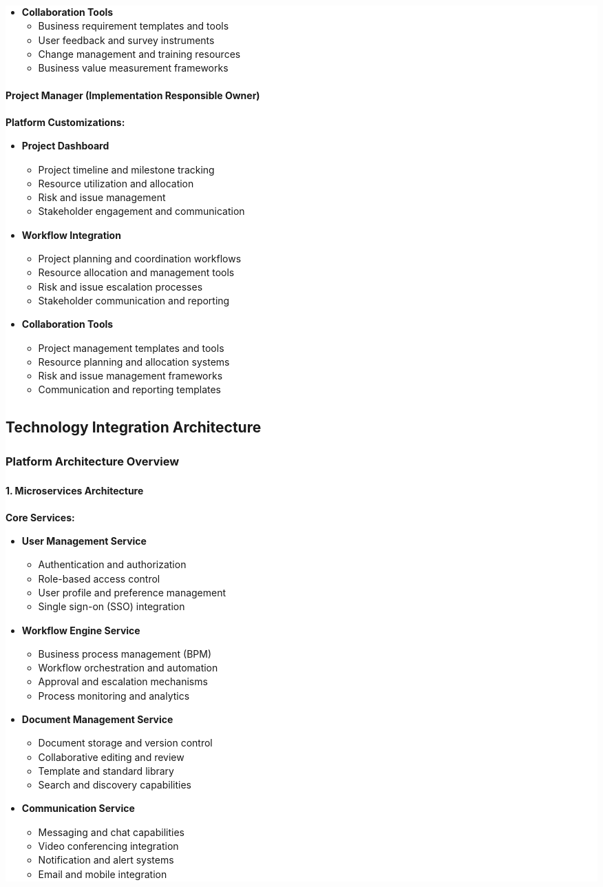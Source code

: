 - **Collaboration Tools**
  - Business requirement templates and tools
  - User feedback and survey instruments
  - Change management and training resources
  - Business value measurement frameworks

#### Project Manager (Implementation Responsible Owner)
**Platform Customizations:**
- **Project Dashboard**
  - Project timeline and milestone tracking
  - Resource utilization and allocation
  - Risk and issue management
  - Stakeholder engagement and communication

- **Workflow Integration**
  - Project planning and coordination workflows
  - Resource allocation and management tools
  - Risk and issue escalation processes
  - Stakeholder communication and reporting

- **Collaboration Tools**
  - Project management templates and tools
  - Resource planning and allocation systems
  - Risk and issue management frameworks
  - Communication and reporting templates

## Technology Integration Architecture

### Platform Architecture Overview

#### 1. Microservices Architecture
**Core Services:**
- **User Management Service**
  - Authentication and authorization
  - Role-based access control
  - User profile and preference management
  - Single sign-on (SSO) integration

- **Workflow Engine Service**
  - Business process management (BPM)
  - Workflow orchestration and automation
  - Approval and escalation mechanisms
  - Process monitoring and analytics

- **Document Management Service**
  - Document storage and version control
  - Collaborative editing and review
  - Template and standard library
  - Search and discovery capabilities

- **Communication Service**
  - Messaging and chat capabilities
  - Video conferencing integration
  - Notification and alert systems
  - Email and mobile integration

